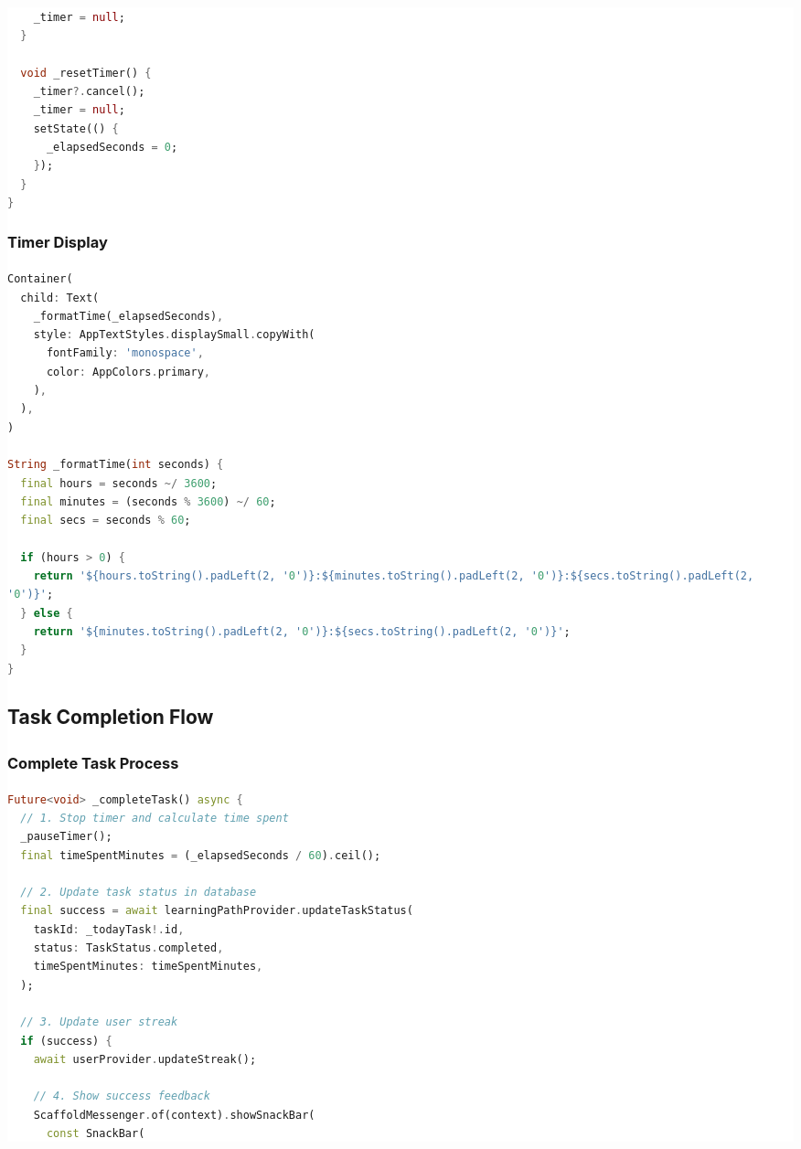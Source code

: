 ```dart
    _timer = null;
  }
  
  void _resetTimer() {
    _timer?.cancel();
    _timer = null;
    setState(() {
      _elapsedSeconds = 0;
    });
  }
}
```

### Timer Display
```dart
Container(
  child: Text(
    _formatTime(_elapsedSeconds),
    style: AppTextStyles.displaySmall.copyWith(
      fontFamily: 'monospace',
      color: AppColors.primary,
    ),
  ),
)

String _formatTime(int seconds) {
  final hours = seconds ~/ 3600;
  final minutes = (seconds % 3600) ~/ 60;
  final secs = seconds % 60;
  
  if (hours > 0) {
    return '${hours.toString().padLeft(2, '0')}:${minutes.toString().padLeft(2, '0')}:${secs.toString().padLeft(2, '0')}';
  } else {
    return '${minutes.toString().padLeft(2, '0')}:${secs.toString().padLeft(2, '0')}';
  }
}
```

## Task Completion Flow

### Complete Task Process
```dart
Future<void> _completeTask() async {
  // 1. Stop timer and calculate time spent
  _pauseTimer();
  final timeSpentMinutes = (_elapsedSeconds / 60).ceil();
  
  // 2. Update task status in database
  final success = await learningPathProvider.updateTaskStatus(
    taskId: _todayTask!.id,
    status: TaskStatus.completed,
    timeSpentMinutes: timeSpentMinutes,
  );
  
  // 3. Update user streak
  if (success) {
    await userProvider.updateStreak();
    
    // 4. Show success feedback
    ScaffoldMessenger.of(context).showSnackBar(
      const SnackBar(
```